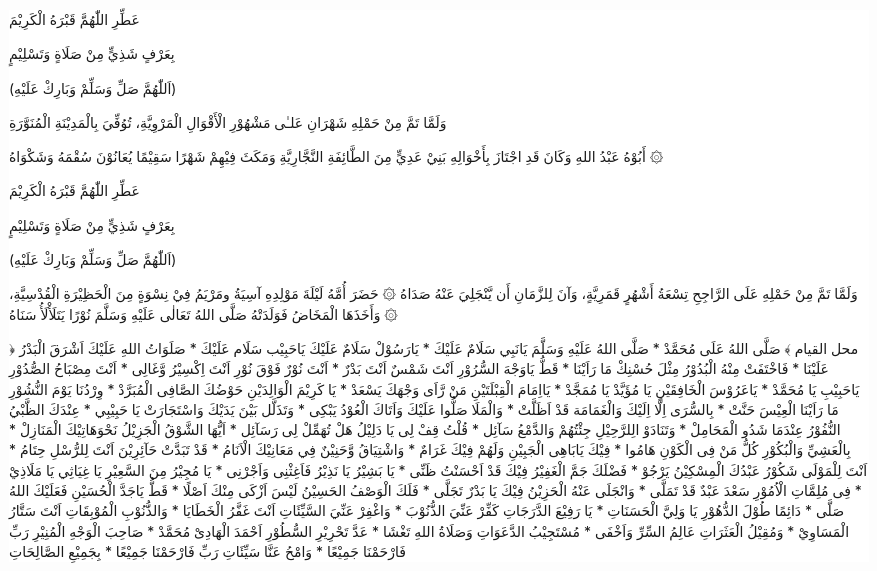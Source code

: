 
عَطِّرِ اللّٰهُمَّ قَبْرَهُ الْكَرِيْمَ

بِعَرْفٍ شَذِيٍّ مِنْ صَلَاةٍ وَتَسْلِيْمٍ

(اَللّٰهُمَّ صَلِّ وَسَلِّمْ وَبَارِكْ عَلَيْهِ)


وَلَمَّا تَمَّ مِنْ حَمْلِهِ شَهْرَانِ عَلـٰى مَشْهُوْرِ الْأَقْوَالِ الْمَرْوِيَّةِ، تُوُفِّيَ بِالْمَدِيْنَةِ الْمُنَوَّرَةِ

أَبُوْهُ عَبْدُ اللهِ وَكَانَ قَدِ اجْتَازَ بِأَخْوَالِهِ بَنِيْ عَدِيٍّ مِنَ الطَّائِفَةِ النَّجَّارِيَّةِ وَمَكَثَ فِيْهِمْ شَهْرًا سَقِيْمًا يُعَانُوْنَ سُقْمَهُ وَشَكْوَاهُ ۞


عَطِّرِ اللّٰهُمَّ قَبْرَهُ الْكَرِيْمَ

بِعَرْفٍ شَذِيٍّ مِنْ صَلَاةٍ وَتَسْلِيْمٍ

(اَللّٰهُمَّ صَلِّ وَسَلِّمْ وَبَارِكْ عَلَيْهِ)


وَلَمَّا تَمَّ مِنْ حَمْلِهِ عَلَى الرَّاجِحِ تِسْعَةُ أَشْهُرٍ قَمَرِيَّةٍ، وَآنَ لِلزَّمَانِ أَن يَّنْجَلِيَ عَنْهُ صَدَاهُ ۞ حَضَرَ أُمَّهُ لَيْلَةَ مَوْلِدِهِ آسِيَةُ ومَرْيَمُ فِيْ نِسْوَةٍ مِنَ الْحَظِيْرَةِ الْقُدْسِيَّةِ، وَأَخَذَهَا الْمَخَاضُ فَوَلَدَتْهُ صَلَّى اللهُ تَعَالٰى عَلَيْهِ وَسَلَّمَ نُوْرًا يَتَلَأْلَأُ سَنَاهُ ۞



﴿ محل القيام ﴾
صَلَّى اللهُ عَلَى مُحَمَّدْ * صَلَّى اللهُ عَلَيْهِ وَسَلَّمَ
يَانَبِي سَلَامٌ عَلَيْكَ * يَارَسُوْلْ سَلَامٌ عَلَيْكَ
يَاحَبِيْب سَلَام عَلَيْكَ * صَلَوَاتُ اللهِ عَلَيْكَ
اَشْرَقَ الْبَدْرُ عَلَيْنَا * فَاخْتَفَتْ مِنْهُ الْبُدُوْرُ
مِثْلَ حُسْنِكْ مَا رَاَيْنَا * قَطُّ يَاوَجْهَ السُّرُوْرِ
اَنْتَ شَمْسٌ اَنْتَ بَدْرٌ * اَنْتَ نُوْرٌ فَوْقَ نُوْرِ
اَنْتَ اِكْسِيْرُ وَّغَالِى * اَنْتَ مِصْبَاحُ الصُّدُوْرِ
يَاحَبِيْبِ يَا مُحَمَّدْ * يَاعَرُوْسَ الْخَافِقَيْنِ
يَا مُؤَيَّدْ يَا مُمَجَّدْ * يَااِمَامَ الْقِبْلَتَيْنِ
مَنْ رَّاَى وَجْهَكَ يَسْعَدْ * يَا كَرِيْمَ الْوَالِدَيْنِ
حَوْضُكَ الصَّافِى الْمُبَرَّدْ * وِرْدُنَا يَوْمَ النُّشُوْرِ
مَا رَاَيْنَا الْعِيْسَ حَنَّتْ * بِالسُّرَى اِلَّا اِلَيْكَ
وَالْغَمَامَة قَدْ اَظَلَّتْ * وَالْمَلَا صَلُّوا عَلَيْكَ
وَاَتَاكَ الْعُوْدُ يَبْكِى * وَتَذَلَّل بَيْنَ يَدَيْكَ
وَاسْتَجَارَتْ يَا حَبِيْبِي * عِنْدَكَ الظَّبْيُ النُّفُوْرُ
عِنْدَمَا شَدُو الْمَحَامِلْ * وَتَنَادَوْ الِلرَّحِيْلِ
جِئْتُهُمْ وَالدَّمْعُ سَآئِل * قُلْتُ قِفْ لِى يَا دَلِيْلُ
هَلْ تُهَمِّلْ لِى رَسَآئِل * اَيُّهَا الشَّوْقُ الْجَزِيْلُ
نَحْوَهَاتِيْكَ الْمَنَازِلْ * بِالْعَشِيِّ وَالْبُكُوْرِ
كُلُّ مَنْ فِى الْكَوْنِ هَامُوا * فِيْكَ يَابَاهِى الْجَبِيْنِ
وَلَهُمْ فِيْكَ غَرَامٌ * وَاشْتِيَاقُ وَّحَنِيْنٌ
فِي مَعَانِيْكَ الْاَنَامُ * قَدْ تَبَدَّتْ حَآئِرِيْنَ
اَنْتَ لِلرُّسْلِ حِتَامُ * اَنْتَ لِلْمَوْلَى شَكُوْرُ
عَبْدُكَ الْمِسْكِيْنُ يَرْجُوْ * فَضْلَكَ جَمَّ الْغَفِيْرُ
فِيْكَ قَدْ اَحْسَنْتُ ظَنِّى * يَا بَشِيْرُ يَا نَذِيْرُ
فَاَغِثْنِى وَاَجْرْنِى * يَا مُجِيْرُ مِنَ السَّعِيْرِ
يَا غِيَاثِي يَا مَلَاذِيْ * فِى مُلِمَّاتِ الْاُمُوْرِ
سَعْدَ عَبْدٌ قَدْ تَمَلَّى * وَانْجَلَى عَنْهُ الْحَزِيْنُ
فِيْكَ يَا بَدْرٌ تَجَلَّى * فَلَكَ الْوَصْفُ الحَسِيْنُ
لَيْسَ اَزْكَى مِنْكَ اَصْلًا * قَطُّ يَاجَدَّ الْحُسَيْنِ
فَعَلَيْكَ اللهُ صَلَّى * دَائِمًا طُوْلَ الدُّهُوْرِ
يَا وَلِيَّ الْحَسَنَاتِ * يَا رَفِيْعَ الدَّرَجَاتِ
كَفِّرْ عَنِّيَ الذُّنُوْبَ * وَاغْفِرْ عَنِّيَ السَّيِّئَاتِ
اَنْتَ غَفَّرُ الْخَطَايَا * وَالذُّنُوْبِ الْمُوْبِقَاتِ
اَنْتَ سَتَّارُ الْمَسَاوِيْ * وَمُقِيْلُ الْعَثَرَاتِ
عَالِمُ السِّرِّ وَاَخْفَى * مُسْتَجِيْبُ الدَّعَوَاتِ
وَصَلَاةُ اللهِ تَغْشَا * عَدَّ تَحْرِيْرِ السُّطُوْرِ
اَحْمَدَ الْهَادِىْ مُحَمَّدْ * صَاحِبَ الْوَجْهِ الْمُنِيْرِ
رَبِّ فَارْحَمْنَا جَمِيْعًا * وَامْحُ عَنَّا سَيِّئَاتِ
رَبِّ فَارْحَمْنَا جَمِيْعًا * بِجَمِيْعِ الصَّالِحَاتِ
